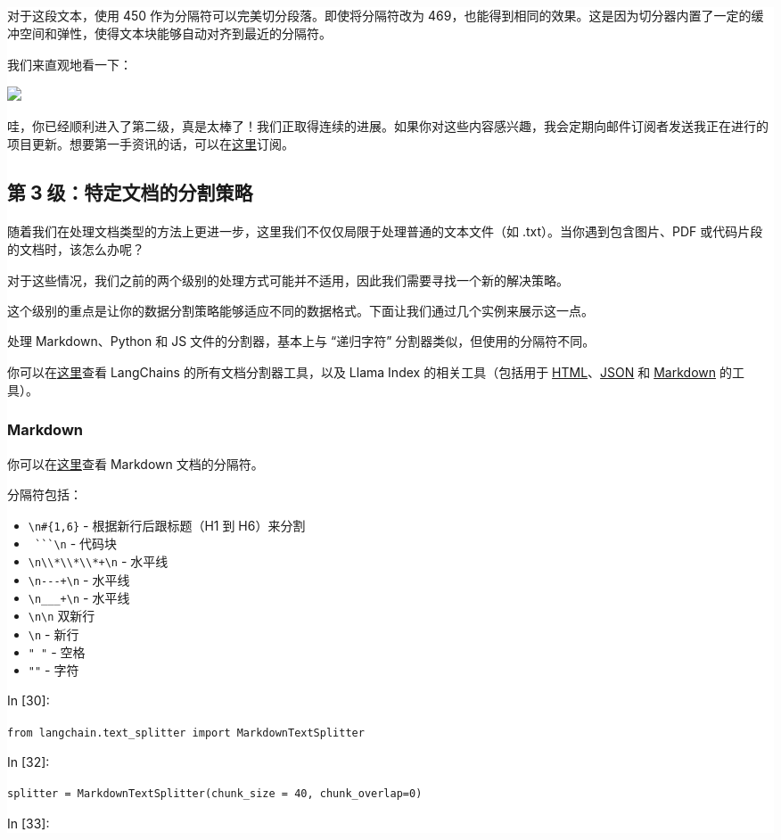 对于这段文本，使用 450 作为分隔符可以完美切分段落。即使将分隔符改为 469，也能得到相同的效果。这是因为切分器内置了一定的缓冲空间和弹性，使得文本块能够自动对齐到最近的分隔符。

我们来直观地看一下：

![](https://baoyu.io/images/rag/5-levels-of-text-splitting/ChunkVizCharacterRecursive.png)

哇，你已经顺利进入了第二级，真是太棒了！我们正取得连续的进展。如果你对这些内容感兴趣，我会定期向邮件订阅者发送我正在进行的项目更新。想要第一手资讯的话，可以在[这里](https://mail.gregkamradt.com/signup)订阅。

## 第 3 级：特定文档的分割策略

随着我们在处理文档类型的方法上更进一步，这里我们不仅仅局限于处理普通的文本文件（如 .txt）。当你遇到包含图片、PDF 或代码片段的文档时，该怎么办呢？

对于这些情况，我们之前的两个级别的处理方式可能并不适用，因此我们需要寻找一个新的解决策略。

这个级别的重点是让你的数据分割策略能够适应不同的数据格式。下面让我们通过几个实例来展示这一点。

处理 Markdown、Python 和 JS 文件的分割器，基本上与 “递归字符” 分割器类似，但使用的分隔符不同。

你可以在[这里](https://python.langchain.com/docs/modules/data_connection/document_transformers/text_splitters/code_splitter)查看 LangChains 的所有文档分割器工具，以及 Llama Index 的相关工具（包括用于 [HTML](https://docs.llamaindex.ai/en/stable/module_guides/loading/node_parsers/modules.html#htmlnodeparser)、[JSON](https://docs.llamaindex.ai/en/stable/module_guides/loading/node_parsers/modules.html#jsonnodeparser) 和 [Markdown](https://docs.llamaindex.ai/en/stable/module_guides/loading/node_parsers/modules.html#markdownnodeparser) 的工具）。

### Markdown

你可以在[这里](https://github.com/langchain-ai/langchain/blob/9ef2feb6747f5a69d186bd623b569ad722829a5e/libs/langchain/langchain/text_splitter.py#L1175)查看 Markdown 文档的分隔符。

分隔符包括：

*   `\n#{1,6}` - 根据新行后跟标题（H1 到 H6）来分割
*   ` ```\n` - 代码块
*   `\n\\*\\*\\*+\n` - 水平线
*   `\n---+\n` - 水平线
*   `\n___+\n` - 水平线
*   `\n\n` 双新行
*   `\n` - 新行
*   `" "` - 空格
*   `""` - 字符

In [30]:

```
from langchain.text_splitter import MarkdownTextSplitter

```

In [32]:

```
splitter = MarkdownTextSplitter(chunk_size = 40, chunk_overlap=0)

```

In [33]:
